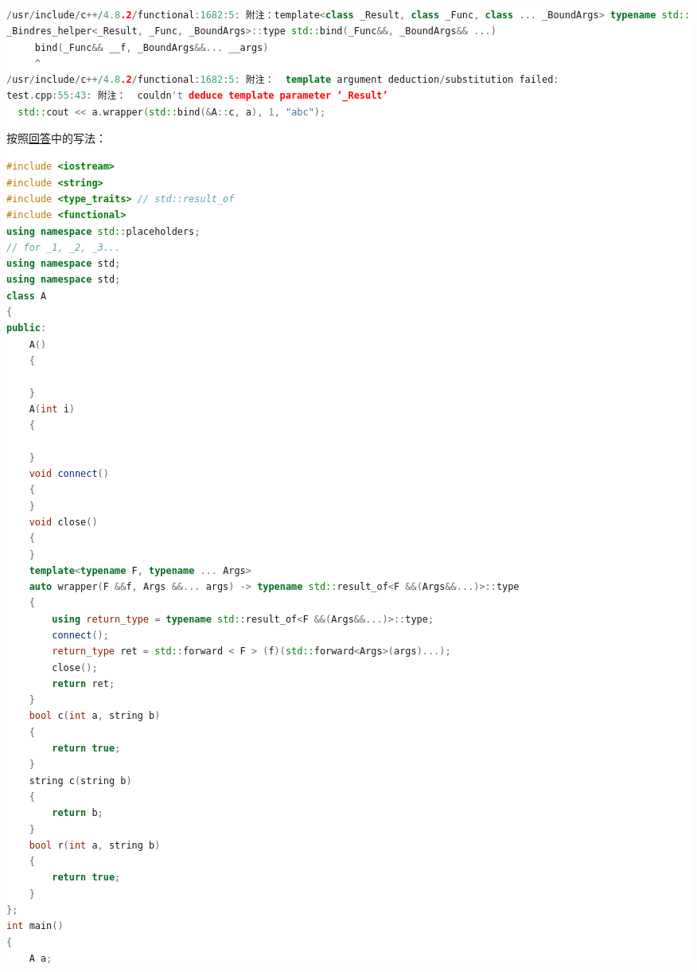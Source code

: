 ```c++
/usr/include/c++/4.8.2/functional:1682:5: 附注：template<class _Result, class _Func, class ... _BoundArgs> typename std::_Bindres_helper<_Result, _Func, _BoundArgs>::type std::bind(_Func&&, _BoundArgs&& ...)
     bind(_Func&& __f, _BoundArgs&&... __args)
     ^
/usr/include/c++/4.8.2/functional:1682:5: 附注：  template argument deduction/substitution failed:
test.cpp:55:43: 附注：  couldn't deduce template parameter ‘_Result’
  std::cout << a.wrapper(std::bind(&A::c, a), 1, "abc");

```

按照[回答](https://stackoverflow.com/a/48368717)中的写法：

```C++
#include <iostream>
#include <string>
#include <type_traits> // std::result_of
#include <functional>
using namespace std::placeholders;
// for _1, _2, _3...
using namespace std;
using namespace std;
class A
{
public:
	A()
	{

	}
	A(int i)
	{

	}
	void connect()
	{
	}
	void close()
	{
	}
	template<typename F, typename ... Args>
	auto wrapper(F &&f, Args &&... args) -> typename std::result_of<F &&(Args&&...)>::type
	{
		using return_type = typename std::result_of<F &&(Args&&...)>::type;
		connect();
		return_type ret = std::forward < F > (f)(std::forward<Args>(args)...);
		close();
		return ret;
	}
	bool c(int a, string b)
	{
		return true;
	}
	string c(string b)
	{
		return b;
	}
	bool r(int a, string b)
	{
		return true;
	}
};
int main()
{
	A a;
```